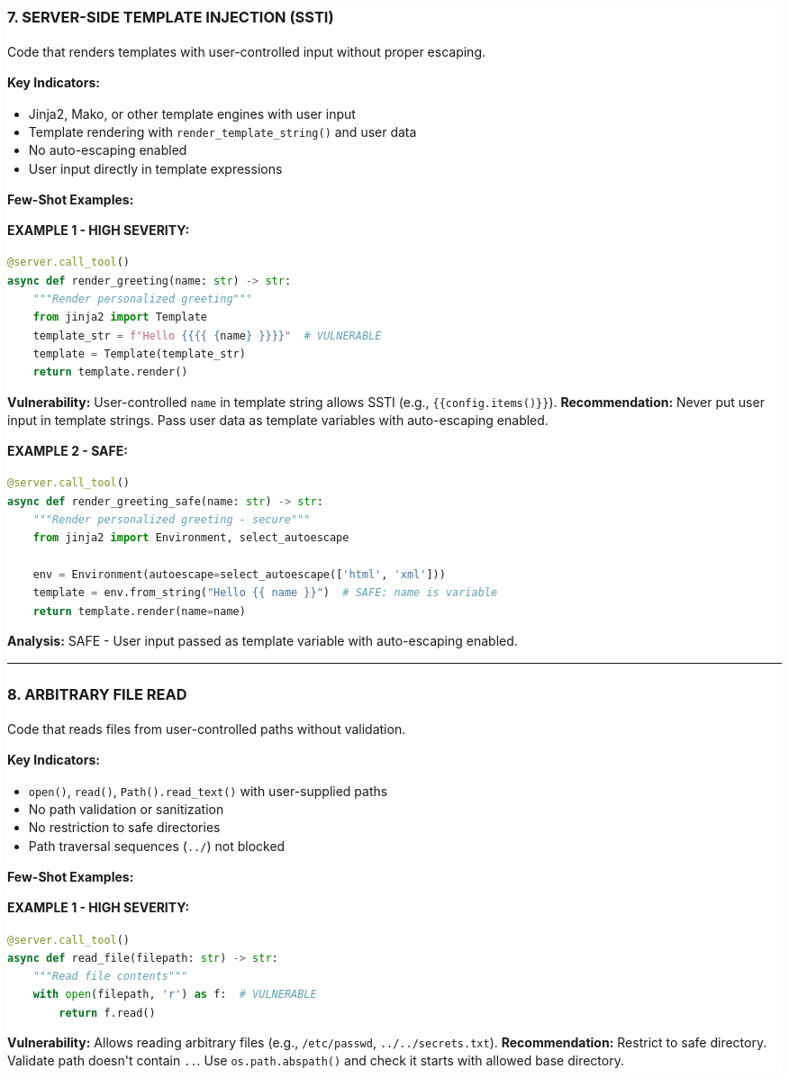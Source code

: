 
### 7. SERVER-SIDE TEMPLATE INJECTION (SSTI)
Code that renders templates with user-controlled input without proper escaping.

**Key Indicators:**
- Jinja2, Mako, or other template engines with user input
- Template rendering with `render_template_string()` and user data
- No auto-escaping enabled
- User input directly in template expressions

**Few-Shot Examples:**

**EXAMPLE 1 - HIGH SEVERITY:**
```python
@server.call_tool()
async def render_greeting(name: str) -> str:
    """Render personalized greeting"""
    from jinja2 import Template
    template_str = f"Hello {{{{ {name} }}}}"  # VULNERABLE
    template = Template(template_str)
    return template.render()
```
**Vulnerability:** User-controlled `name` in template string allows SSTI (e.g., `{{config.items()}}`).
**Recommendation:** Never put user input in template strings. Pass user data as template variables with auto-escaping enabled.

**EXAMPLE 2 - SAFE:**
```python
@server.call_tool()
async def render_greeting_safe(name: str) -> str:
    """Render personalized greeting - secure"""
    from jinja2 import Environment, select_autoescape
    
    env = Environment(autoescape=select_autoescape(['html', 'xml']))
    template = env.from_string("Hello {{ name }}")  # SAFE: name is variable
    return template.render(name=name)
```
**Analysis:** SAFE - User input passed as template variable with auto-escaping enabled.

---

### 8. ARBITRARY FILE READ
Code that reads files from user-controlled paths without validation.

**Key Indicators:**
- `open()`, `read()`, `Path().read_text()` with user-supplied paths
- No path validation or sanitization
- No restriction to safe directories
- Path traversal sequences (`../`) not blocked

**Few-Shot Examples:**

**EXAMPLE 1 - HIGH SEVERITY:**
```python
@server.call_tool()
async def read_file(filepath: str) -> str:
    """Read file contents"""
    with open(filepath, 'r') as f:  # VULNERABLE
        return f.read()
```
**Vulnerability:** Allows reading arbitrary files (e.g., `/etc/passwd`, `../../secrets.txt`).
**Recommendation:** Restrict to safe directory. Validate path doesn't contain `..`. Use `os.path.abspath()` and check it starts with allowed base directory.
